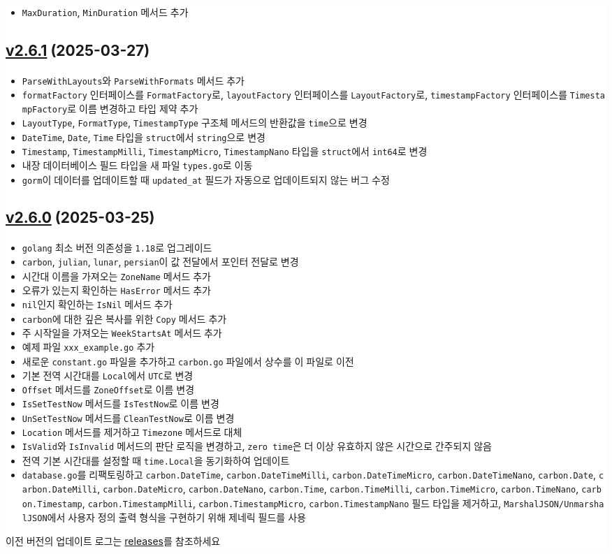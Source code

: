 - `MaxDuration`, `MinDuration` 메서드 추가

## [v2.6.1](https://github.com/dromara/carbon/compare/v2.6.0...v2.6.1) (2025-03-27)

- `ParseWithLayouts`와 `ParseWithFormats` 메서드 추가
- `formatFactory` 인터페이스를 `FormatFactory`로, `layoutFactory` 인터페이스를 `LayoutFactory`로, `timestampFactory` 인터페이스를 `TimestampFactory`로 이름 변경하고 타입 제약 추가
- `LayoutType`, `FormatType`, `TimestampType` 구조체 메서드의 반환값을 `time`으로 변경
- `DateTime`, `Date`, `Time` 타입을 `struct`에서 `string`으로 변경
- `Timestamp`, `TimestampMilli`, `TimestampMicro`, `TimestampNano` 타입을 `struct`에서 `int64`로 변경
- 내장 데이터베이스 필드 타입을 새 파일 `types.go`로 이동
- `gorm`이 데이터를 업데이트할 때 `updated_at` 필드가 자동으로 업데이트되지 않는 버그 수정

## [v2.6.0](https://github.com/dromara/carbon/compare/v2.5.4...v2.6.0) (2025-03-25)

- `golang` 최소 버전 의존성을 `1.18`로 업그레이드
- `carbon`, `julian`, `lunar`, `persian`이 값 전달에서 포인터 전달로 변경
- 시간대 이름을 가져오는 `ZoneName` 메서드 추가
- 오류가 있는지 확인하는 `HasError` 메서드 추가
- `nil`인지 확인하는 `IsNil` 메서드 추가
- `carbon`에 대한 깊은 복사를 위한 `Copy` 메서드 추가
- 주 시작일을 가져오는 `WeekStartsAt` 메서드 추가
- 예제 파일 `xxx_example.go` 추가
- 새로운 `constant.go` 파일을 추가하고 `carbon.go` 파일에서 상수를 이 파일로 이전
- 기본 전역 시간대를 `Local`에서 `UTC`로 변경
- `Offset` 메서드를 `ZoneOffset`로 이름 변경
- `IsSetTestNow` 메서드를 `IsTestNow`로 이름 변경
- `UnSetTestNow` 메서드를 `CleanTestNow`로 이름 변경
- `Location` 메서드를 제거하고 `Timezone` 메서드로 대체
- `IsValid`와 `IsInvalid` 메서드의 판단 로직을 변경하고, `zero time`은 더 이상 유효하지 않은 시간으로 간주되지 않음
- 전역 기본 시간대를 설정할 때 `time.Local`을 동기화하여 업데이트
- `database.go`를 리팩토링하고 `carbon.DateTime`, `carbon.DateTimeMilli`, `carbon.DateTimeMicro`, `carbon.DateTimeNano`, `carbon.Date`, `carbon.DateMilli`, `carbon.DateMicro`, `carbon.DateNano`, `carbon.Time`, `carbon.TimeMilli`, `carbon.TimeMicro`, `carbon.TimeNano`, `carbon.Timestamp`, `carbon.TimestampMilli`, `carbon.TimestampMicro`, `carbon.TimestampNano` 필드 타입을 제거하고, `MarshalJSON/UnmarshalJSON`에서 사용자 정의 출력 형식을 구현하기 위해 제네릭 필드를 사용

이전 버전의 업데이트 로그는 <a href="https://github.com/dromara/carbon/releases" target="_blank" rel="noreferrer">releases</a>를 참조하세요 